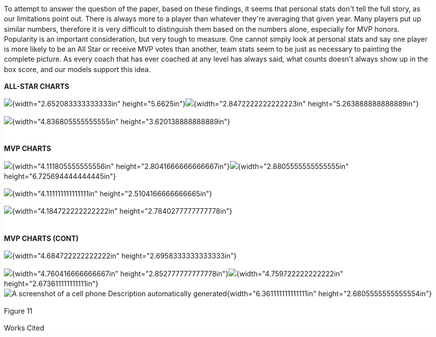 To attempt to answer the question of the paper, based on these findings,
it seems that personal stats don't tell the full story, as our
limitations point out. There is always more to a player than whatever
they're averaging that given year. Many players put up similar numbers,
therefore it is very difficult to distinguish them based on the numbers
alone, especially for MVP honors. Popularity is an important
consideration, but very tough to measure. One cannot simply look at
personal stats and say one player is more likely to be an All Star or
receive MVP votes than another, team stats seem to be just as necessary
to painting the complete picture. As every coach that has ever coached
at any level has always said, what counts doesn't always show up in the
box score, and our models support this idea.

**ALL-STAR CHARTS**

![](media/image1.png){width="2.652083333333333in"
height="5.6625in"}![](media/image2.png){width="2.8472222222222223in"
height="5.263888888888889in"}

![](media/image3.png){width="4.836805555555555in"
height="3.620138888888889in"}

**\
MVP CHARTS**

![](media/image4.png){width="4.111805555555556in"
height="2.8041666666666667in"}![](media/image5.png){width="2.8805555555555555in"
height="6.725694444444445in"}

![](media/image6.png){width="4.111111111111111in"
height="2.5104166666666665in"}

![](media/image7.png){width="4.184722222222222in"
height="2.7840277777777778in"}

**\
MVP CHARTS (CONT)**

![](media/image8.png){width="4.684722222222222in"
height="2.6958333333333333in"}

![](media/image9.png){width="4.760416666666667in"
height="2.852777777777778in"}![](media/image10.png){width="4.759722222222222in"
height="2.673611111111111in"}\
![A screenshot of a cell phone Description automatically
generated](media/image11.png){width="6.361111111111111in"
height="2.6805555555555554in"}

Figure 11

Works Cited
